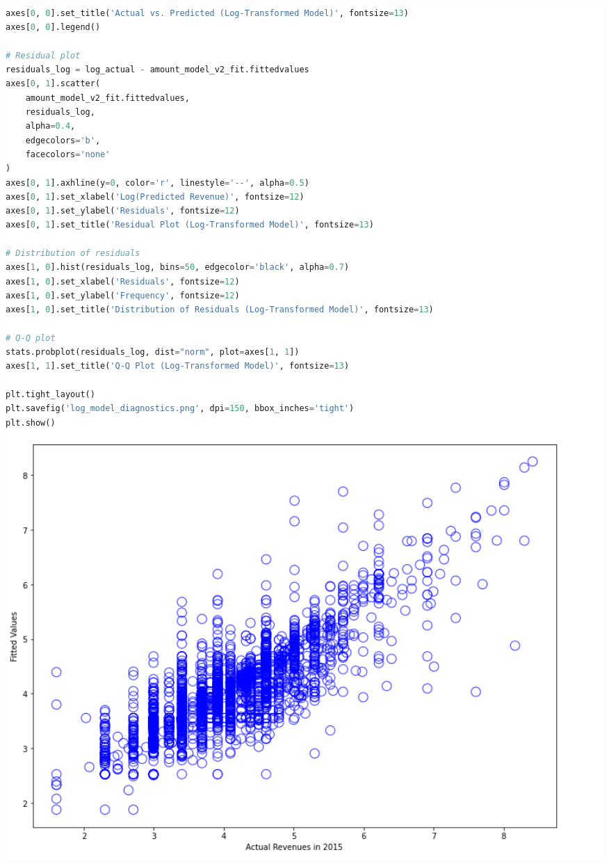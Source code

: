 ```python
axes[0, 0].set_title('Actual vs. Predicted (Log-Transformed Model)', fontsize=13)
axes[0, 0].legend()

# Residual plot
residuals_log = log_actual - amount_model_v2_fit.fittedvalues
axes[0, 1].scatter(
    amount_model_v2_fit.fittedvalues, 
    residuals_log,
    alpha=0.4, 
    edgecolors='b', 
    facecolors='none'
)
axes[0, 1].axhline(y=0, color='r', linestyle='--', alpha=0.5)
axes[0, 1].set_xlabel('Log(Predicted Revenue)', fontsize=12)
axes[0, 1].set_ylabel('Residuals', fontsize=12)
axes[0, 1].set_title('Residual Plot (Log-Transformed Model)', fontsize=13)

# Distribution of residuals
axes[1, 0].hist(residuals_log, bins=50, edgecolor='black', alpha=0.7)
axes[1, 0].set_xlabel('Residuals', fontsize=12)
axes[1, 0].set_ylabel('Frequency', fontsize=12)
axes[1, 0].set_title('Distribution of Residuals (Log-Transformed Model)', fontsize=13)

# Q-Q plot
stats.probplot(residuals_log, dist="norm", plot=axes[1, 1])
axes[1, 1].set_title('Q-Q Plot (Log-Transformed Model)', fontsize=13)

plt.tight_layout()
plt.savefig('log_model_diagnostics.png', dpi=150, bbox_inches='tight')
plt.show()
```

<img src="/assets/8/log_fitted_val.png" alt="Diagnostic plots showing improved fit with log-transformed model" width="800">

